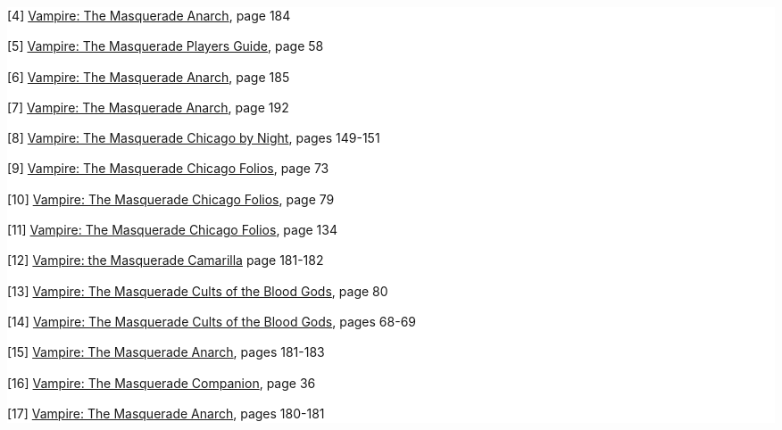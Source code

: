 [4] <a href="Vampire:_The_Masquerade_Anarch" class="wikilink"
title="Vampire: The Masquerade Anarch">Vampire: The Masquerade
Anarch</a>, page 184

[5] <a href="Vampire:_The_Masquerade_Players_Guide" class="wikilink"
title="Vampire: The Masquerade Players Guide">Vampire: The Masquerade
Players Guide</a>, page 58

[6] <a href="Vampire:_The_Masquerade_Anarch" class="wikilink"
title="Vampire: The Masquerade Anarch">Vampire: The Masquerade
Anarch</a>, page 185

[7] <a href="Vampire:_The_Masquerade_Anarch" class="wikilink"
title="Vampire: The Masquerade Anarch">Vampire: The Masquerade
Anarch</a>, page 192

[8] <a href="Vampire:_The_Masquerade_Chicago_by_Night" class="wikilink"
title="Vampire: The Masquerade Chicago by Night">Vampire: The Masquerade
Chicago by Night</a>, pages 149-151

[9] <a href="Vampire:_The_Masquerade_Chicago_Folios" class="wikilink"
title="Vampire: The Masquerade Chicago Folios">Vampire: The Masquerade
Chicago Folios</a>, page 73

[10] <a href="Vampire:_The_Masquerade_Chicago_Folios" class="wikilink"
title="Vampire: The Masquerade Chicago Folios">Vampire: The Masquerade
Chicago Folios</a>, page 79

[11] <a href="Vampire:_The_Masquerade_Chicago_Folios" class="wikilink"
title="Vampire: The Masquerade Chicago Folios">Vampire: The Masquerade
Chicago Folios</a>, page 134

[12] <a href="Vampire:_The_Masquerade_Camarilla" class="wikilink"
title="Vampire: the Masquerade Camarilla">Vampire: the Masquerade
Camarilla</a> page 181-182

[13] <a href="Vampire:_The_Masquerade_Cults_of_the_Blood_Gods"
class="wikilink"
title="Vampire: The Masquerade Cults of the Blood Gods">Vampire: The
Masquerade Cults of the Blood Gods</a>, page 80

[14] <a href="Vampire:_The_Masquerade_Cults_of_the_Blood_Gods"
class="wikilink"
title="Vampire: The Masquerade Cults of the Blood Gods">Vampire: The
Masquerade Cults of the Blood Gods</a>, pages 68-69

[15] <a href="Vampire:_The_Masquerade_Anarch" class="wikilink"
title="Vampire: The Masquerade Anarch">Vampire: The Masquerade
Anarch</a>, pages 181-183

[16] <a href="Vampire:_The_Masquerade_Companion" class="wikilink"
title="Vampire: The Masquerade Companion">Vampire: The Masquerade
Companion</a>, page 36

[17] <a href="Vampire:_The_Masquerade_Anarch" class="wikilink"
title="Vampire: The Masquerade Anarch">Vampire: The Masquerade
Anarch</a>, pages 180-181
